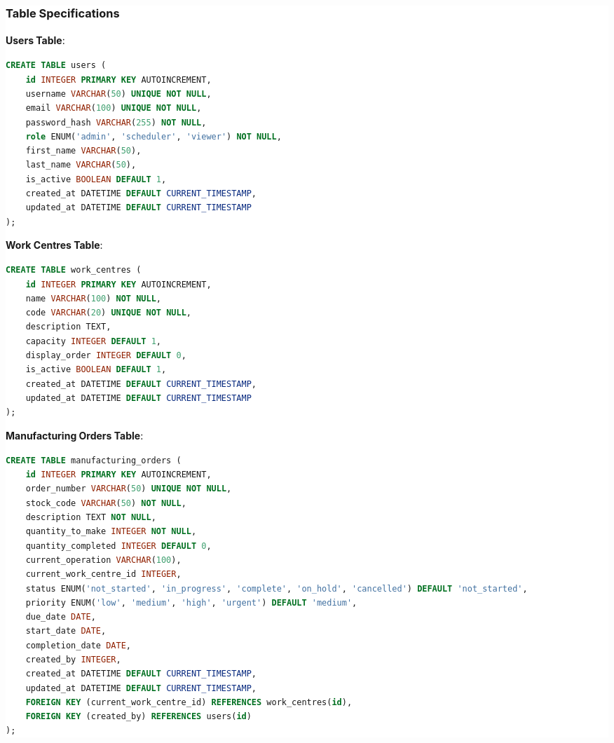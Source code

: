 ### Table Specifications

**Users Table**:
```sql
CREATE TABLE users (
    id INTEGER PRIMARY KEY AUTOINCREMENT,
    username VARCHAR(50) UNIQUE NOT NULL,
    email VARCHAR(100) UNIQUE NOT NULL,
    password_hash VARCHAR(255) NOT NULL,
    role ENUM('admin', 'scheduler', 'viewer') NOT NULL,
    first_name VARCHAR(50),
    last_name VARCHAR(50),
    is_active BOOLEAN DEFAULT 1,
    created_at DATETIME DEFAULT CURRENT_TIMESTAMP,
    updated_at DATETIME DEFAULT CURRENT_TIMESTAMP
);
```

**Work Centres Table**:
```sql
CREATE TABLE work_centres (
    id INTEGER PRIMARY KEY AUTOINCREMENT,
    name VARCHAR(100) NOT NULL,
    code VARCHAR(20) UNIQUE NOT NULL,
    description TEXT,
    capacity INTEGER DEFAULT 1,
    display_order INTEGER DEFAULT 0,
    is_active BOOLEAN DEFAULT 1,
    created_at DATETIME DEFAULT CURRENT_TIMESTAMP,
    updated_at DATETIME DEFAULT CURRENT_TIMESTAMP
);
```

**Manufacturing Orders Table**:
```sql
CREATE TABLE manufacturing_orders (
    id INTEGER PRIMARY KEY AUTOINCREMENT,
    order_number VARCHAR(50) UNIQUE NOT NULL,
    stock_code VARCHAR(50) NOT NULL,
    description TEXT NOT NULL,
    quantity_to_make INTEGER NOT NULL,
    quantity_completed INTEGER DEFAULT 0,
    current_operation VARCHAR(100),
    current_work_centre_id INTEGER,
    status ENUM('not_started', 'in_progress', 'complete', 'on_hold', 'cancelled') DEFAULT 'not_started',
    priority ENUM('low', 'medium', 'high', 'urgent') DEFAULT 'medium',
    due_date DATE,
    start_date DATE,
    completion_date DATE,
    created_by INTEGER,
    created_at DATETIME DEFAULT CURRENT_TIMESTAMP,
    updated_at DATETIME DEFAULT CURRENT_TIMESTAMP,
    FOREIGN KEY (current_work_centre_id) REFERENCES work_centres(id),
    FOREIGN KEY (created_by) REFERENCES users(id)
);
```
